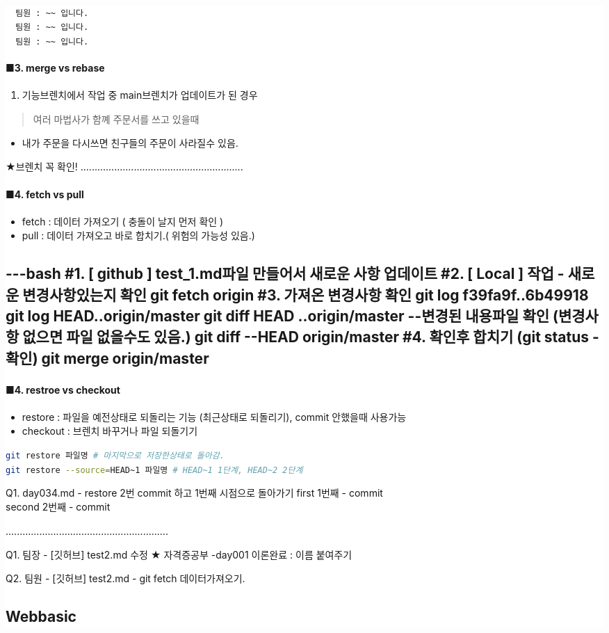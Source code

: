       팀원 : ~~ 입니다.
      팀원 : ~~ 입니다.
      팀원 : ~~ 입니다.

#### ■3. merge vs rebase
1. 기능브렌치에서 작업 중 main브렌치가 업데이트가 된 경우
> 여러 마법사가 함꼐 주문서를 쓰고 있을때
- 내가 주문을 다시쓰면 친구들의 주문이 사라질수 있음. 

★브렌치 꼭 확인!
..........................................................
#### ■4. fetch vs pull
- fetch : 데이터 가져오기 ( 충돌이 날지 먼저 확인 )
- pull : 데이터 가져오고 바로 합치기.( 위험의 가능성 있음.)

---bash
#1. [ github ] test_1.md파일 만들어서 새로운 사항 업데이트
#2. [ Local  ] 작업 - 새로운 변경사항있는지 확인
  git fetch origin
#3. 가져온 변경사항 확인
  git log f39fa9f..6b49918 
  git log HEAD..origin/master 
  git diff HEAD ..origin/master --변경된 내용파일 확인 (변경사항 없으면 파일 없을수도 있음.)
  git diff --HEAD origin/master
#4. 확인후 합치기
  (git status - 확인)
  git merge origin/master 
---


#### ■4. restroe vs checkout
- restore : 파일을 예전상태로 되돌리는 기능 (최근상태로 되돌리기), commit 안했을때 사용가능
- checkout : 브렌치 바꾸거나 파일 되돌기기

```bash
git restore 파일명 # 마지막으로 저장한상태로 돌아감. 
git restore --source=HEAD~1 파일명 # HEAD~1 1단계, HEAD~2 2단계
``` 



Q1. day034.md - restore 2번 commit 하고 1번째 시점으로 돌아가기
	first    1번째 - commit   
	second   2번째 - commit 




..........................................................


Q1. 팀장 - [깃허브] test2.md 수정 
    ★ 자격증공부
    -day001 이론완료 : 이름 붙여주기

Q2. 팀원 - [깃허브] test2.md - git fetch 데이터가져오기. 
## Webbasic
